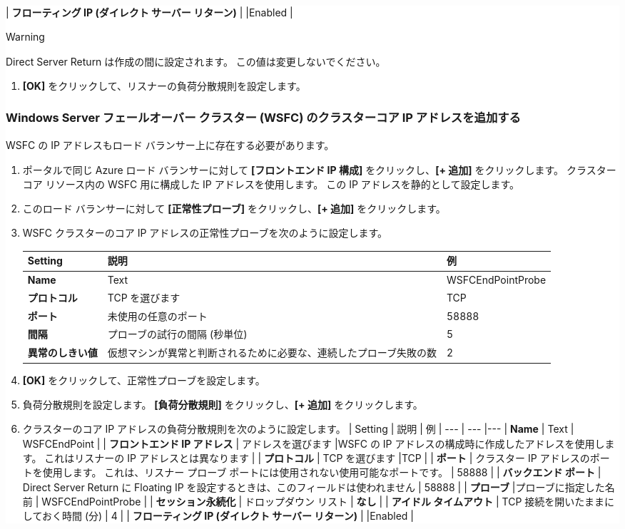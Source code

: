    | **フローティング IP (ダイレクト サーバー リターン)** | |Enabled |

   > [!WARNING]
   > Direct Server Return は作成の間に設定されます。 この値は変更しないでください。

1. **[OK]** をクリックして、リスナーの負荷分散規則を設定します。

### <a name="add-the-cluster-core-ip-address-for-the-windows-server-failover-cluster-wsfc"></a>Windows Server フェールオーバー クラスター (WSFC) のクラスターコア IP アドレスを追加する

WSFC の IP アドレスもロード バランサー上に存在する必要があります。

1. ポータルで同じ Azure ロード バランサーに対して **[フロントエンド IP 構成]** をクリックし、**[+ 追加]** をクリックします。 クラスター コア リソース内の WSFC 用に構成した IP アドレスを使用します。 この IP アドレスを静的として設定します。

1. このロード バランサーに対して **[正常性プローブ]** をクリックし、**[+ 追加]** をクリックします。

1. WSFC クラスターのコア IP アドレスの正常性プローブを次のように設定します。

   | Setting | 説明 | 例
   | --- | --- |---
   | **Name** | Text | WSFCEndPointProbe |
   | **プロトコル** | TCP を選びます | TCP |
   | **ポート** | 未使用の任意のポート | 58888 |
   | **間隔**  | プローブの試行の間隔 (秒単位) |5 |
   | **異常のしきい値** | 仮想マシンが異常と判断されるために必要な、連続したプローブ失敗の数  | 2 |

1. **[OK]** をクリックして、正常性プローブを設定します。

1. 負荷分散規則を設定します。 **[負荷分散規則]** をクリックし、**[+ 追加]** をクリックします。

1. クラスターのコア IP アドレスの負荷分散規則を次のように設定します。
   | Setting | 説明 | 例
   | --- | --- |---
   | **Name** | Text | WSFCEndPoint |
   | **フロントエンド IP アドレス** | アドレスを選びます |WSFC の IP アドレスの構成時に作成したアドレスを使用します。 これはリスナーの IP アドレスとは異なります |
   | **プロトコル** | TCP を選びます |TCP |
   | **ポート** | クラスター IP アドレスのポートを使用します。 これは、リスナー プローブ ポートには使用されない使用可能なポートです。 | 58888 |
   | **バックエンド ポート** | Direct Server Return に Floating IP を設定するときは、このフィールドは使われません | 58888 |
   | **プローブ** |プローブに指定した名前 | WSFCEndPointProbe |
   | **セッション永続化** | ドロップダウン リスト | **なし** |
   | **アイドル タイムアウト** | TCP 接続を開いたままにしておく時間 (分) | 4 |
   | **フローティング IP (ダイレクト サーバー リターン)** | |Enabled |
